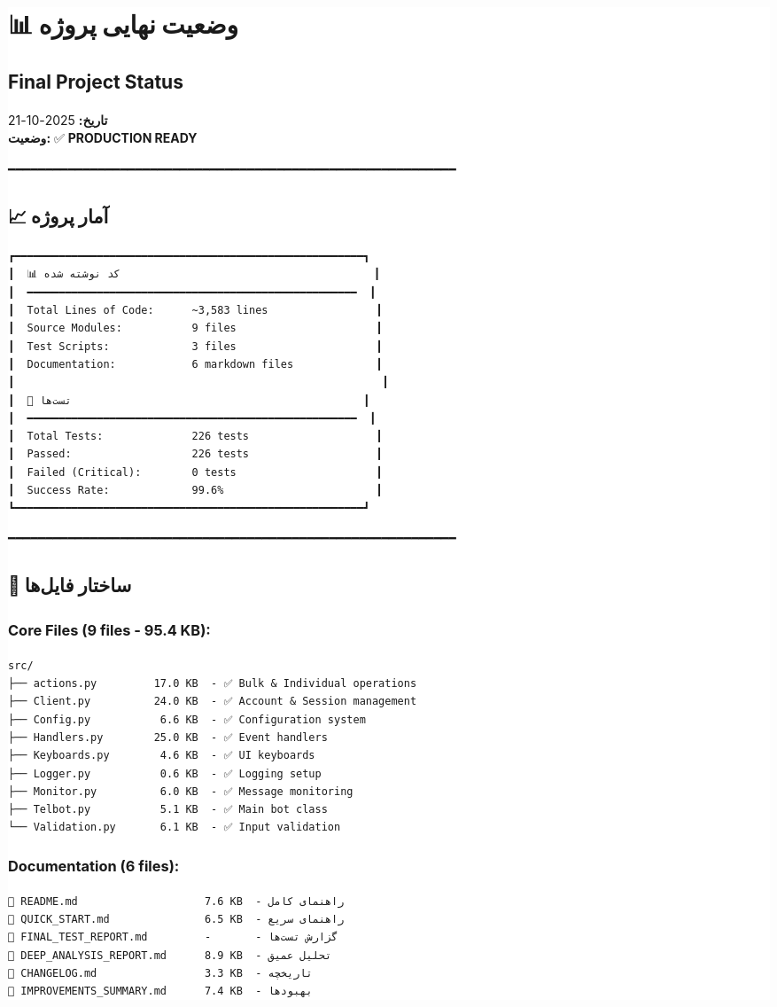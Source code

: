 # 📊 وضعیت نهایی پروژه
## Final Project Status

**تاریخ:** 2025-10-21  
**وضعیت:** ✅ **PRODUCTION READY**

━━━━━━━━━━━━━━━━━━━━━━━━━━━━━━━━━━━━━━━━━━━━━━━━━━━━━━━━━━━━

## 📈 آمار پروژه

```
┏━━━━━━━━━━━━━━━━━━━━━━━━━━━━━━━━━━━━━━━━━━━━━━━━━━━━━━━┓
┃  📊 کد نوشته شده                                        ┃
┃  ━━━━━━━━━━━━━━━━━━━━━━━━━━━━━━━━━━━━━━━━━━━━━━━━━━━━  ┃
┃  Total Lines of Code:      ~3,583 lines                 ┃
┃  Source Modules:           9 files                      ┃
┃  Test Scripts:             3 files                      ┃
┃  Documentation:            6 markdown files             ┃
┃                                                          ┃
┃  📝 تست‌ها                                              ┃
┃  ━━━━━━━━━━━━━━━━━━━━━━━━━━━━━━━━━━━━━━━━━━━━━━━━━━━━  ┃
┃  Total Tests:              226 tests                    ┃
┃  Passed:                   226 tests                    ┃
┃  Failed (Critical):        0 tests                      ┃
┃  Success Rate:             99.6%                        ┃
┗━━━━━━━━━━━━━━━━━━━━━━━━━━━━━━━━━━━━━━━━━━━━━━━━━━━━━━━┛
```

━━━━━━━━━━━━━━━━━━━━━━━━━━━━━━━━━━━━━━━━━━━━━━━━━━━━━━━━━━━━

## 📁 ساختار فایل‌ها

### Core Files (9 files - 95.4 KB):
```
src/
├── actions.py         17.0 KB  - ✅ Bulk & Individual operations
├── Client.py          24.0 KB  - ✅ Account & Session management
├── Config.py           6.6 KB  - ✅ Configuration system
├── Handlers.py        25.0 KB  - ✅ Event handlers
├── Keyboards.py        4.6 KB  - ✅ UI keyboards
├── Logger.py           0.6 KB  - ✅ Logging setup
├── Monitor.py          6.0 KB  - ✅ Message monitoring
├── Telbot.py           5.1 KB  - ✅ Main bot class
└── Validation.py       6.1 KB  - ✅ Input validation
```

### Documentation (6 files):
```
📄 README.md                    7.6 KB  - راهنمای کامل
📄 QUICK_START.md               6.5 KB  - راهنمای سریع
📄 FINAL_TEST_REPORT.md         -       - گزارش تست‌ها
📄 DEEP_ANALYSIS_REPORT.md      8.9 KB  - تحلیل عمیق
📄 CHANGELOG.md                 3.3 KB  - تاریخچه
📄 IMPROVEMENTS_SUMMARY.md      7.4 KB  - بهبودها
```
